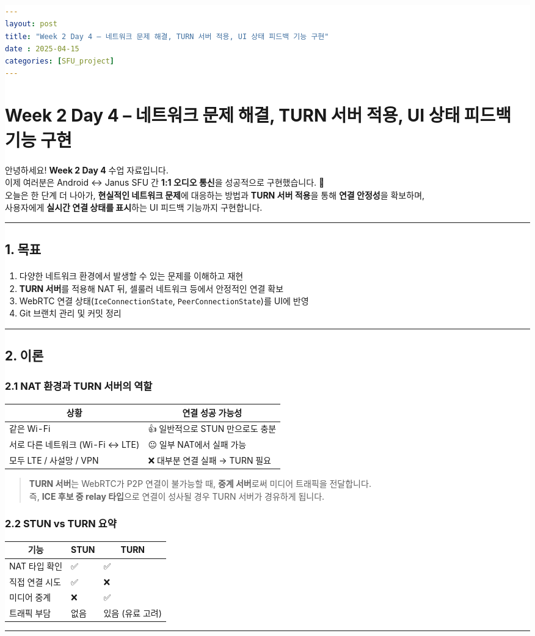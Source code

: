 ```yaml
---
layout: post
title: "Week 2 Day 4 – 네트워크 문제 해결, TURN 서버 적용, UI 상태 피드백 기능 구현"
date : 2025-04-15
categories: [SFU_project]
---
```

# Week 2 Day 4 – 네트워크 문제 해결, TURN 서버 적용, UI 상태 피드백 기능 구현

안녕하세요! **Week 2 Day 4** 수업 자료입니다.  
이제 여러분은 Android ↔ Janus SFU 간 **1:1 오디오 통신**을 성공적으로 구현했습니다. 👏  
오늘은 한 단계 더 나아가, **현실적인 네트워크 문제**에 대응하는 방법과 **TURN 서버 적용**을 통해 **연결 안정성**을 확보하며,  
사용자에게 **실시간 연결 상태를 표시**하는 UI 피드백 기능까지 구현합니다.

---

## 1. 목표

1. 다양한 네트워크 환경에서 발생할 수 있는 문제를 이해하고 재현
2. **TURN 서버**를 적용해 NAT 뒤, 셀룰러 네트워크 등에서 안정적인 연결 확보
3. WebRTC 연결 상태(`IceConnectionState`, `PeerConnectionState`)를 UI에 반영
4. Git 브랜치 관리 및 커밋 정리

---

## 2. 이론

### 2.1 NAT 환경과 TURN 서버의 역할

| 상황 | 연결 성공 가능성 |
|------|-------------------|
| 같은 Wi-Fi | 👍 일반적으로 STUN 만으로도 충분  
| 서로 다른 네트워크 (Wi-Fi ↔ LTE) | 😐 일부 NAT에서 실패 가능  
| 모두 LTE / 사설망 / VPN | ❌ 대부분 연결 실패 → TURN 필요

> **TURN 서버**는 WebRTC가 P2P 연결이 불가능할 때, **중계 서버**로써 미디어 트래픽을 전달합니다.  
> 즉, **ICE 후보 중 relay 타입**으로 연결이 성사될 경우 TURN 서버가 경유하게 됩니다.

### 2.2 STUN vs TURN 요약

| 기능 | STUN | TURN |
|------|------|------|
| NAT 타입 확인 | ✅ | ✅ |
| 직접 연결 시도 | ✅ | ❌ |
| 미디어 중계 | ❌ | ✅ |
| 트래픽 부담 | 없음 | 있음 (유료 고려)

---
